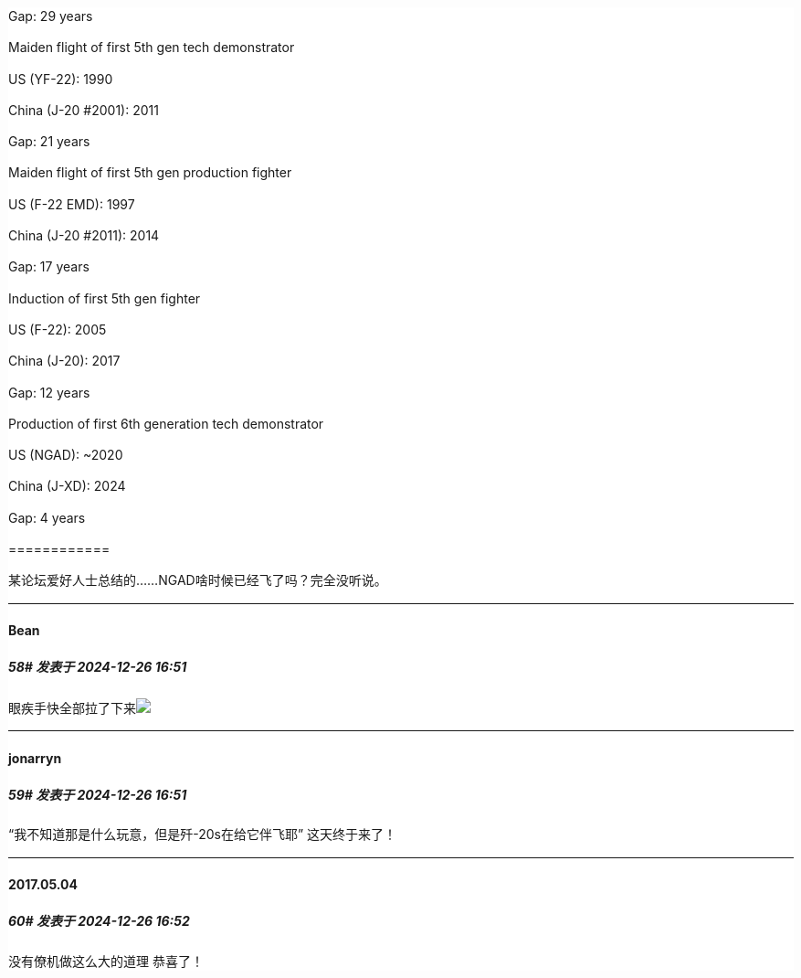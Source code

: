 Gap: 29 years

Maiden flight of first 5th gen tech demonstrator

US (YF-22): 1990

China (J-20 #2001): 2011

Gap: 21 years

Maiden flight of first 5th gen production fighter

US (F-22 EMD): 1997

China (J-20 #2011): 2014

Gap: 17 years

Induction of first 5th gen fighter

US (F-22): 2005

China (J-20): 2017

Gap: 12 years

Production of first 6th generation tech demonstrator

US (NGAD): ~2020

China (J-XD): 2024

Gap: 4 years

============

某论坛爱好人士总结的……NGAD啥时候已经飞了吗？完全没听说。

*****

####  Bean  
##### 58#       发表于 2024-12-26 16:51

眼疾手快全部拉了下来<img src="https://static.saraba1st.com/image/smiley/face2017/059.png" referrerpolicy="no-referrer">

*****

####  jonarryn  
##### 59#       发表于 2024-12-26 16:51

“我不知道那是什么玩意，但是歼-20s在给它伴飞耶” 这天终于来了！

*****

####  2017.05.04  
##### 60#       发表于 2024-12-26 16:52

没有僚机做这么大的道理
恭喜了！
